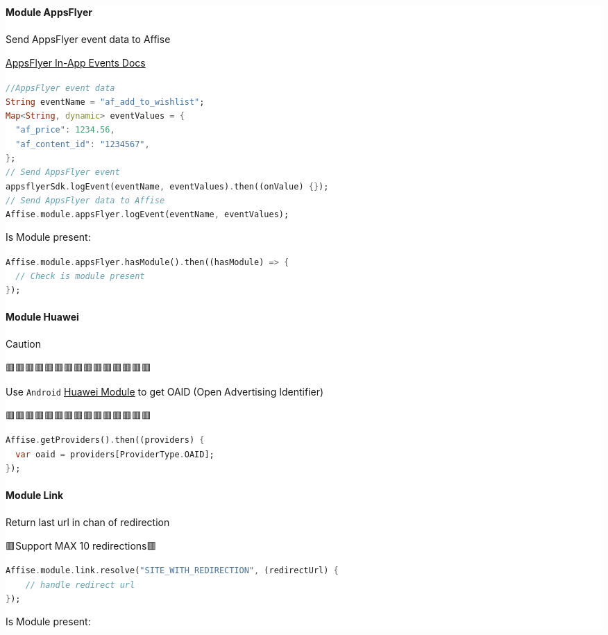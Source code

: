 #### Module AppsFlyer

Send AppsFlyer event data to Affise

[AppsFlyer In-App Events Docs](https://github.com/AppsFlyerSDK/appsflyer-flutter-plugin/blob/master/doc/InAppEvents.md)

```dart
//AppsFlyer event data
String eventName = "af_add_to_wishlist";
Map<String, dynamic> eventValues = {
  "af_price": 1234.56,
  "af_content_id": "1234567",
};
// Send AppsFlyer event
appsflyerSdk.logEvent(eventName, eventValues).then((onValue) {});
// Send AppsFlyer data to Affise
Affise.module.appsFlyer.logEvent(eventName, eventValues);
```

Is Module present:

```dart
Affise.module.appsFlyer.hasModule().then((hasModule) => {
  // Check is module present
});
```

#### Module Huawei

> [!CAUTION]
>
> 🟥🟥🟥🟥🟥🟥🟥🟥🟥🟥🟥🟥🟥🟥🟥
>
> Use `Android` [Huawei Module](#modules) to get OAID (Open Advertising Identifier)
>
> 🟥🟥🟥🟥🟥🟥🟥🟥🟥🟥🟥🟥🟥🟥🟥

```dart
Affise.getProviders().then((providers) {
  var oaid = providers[ProviderType.OAID];
});
```

#### Module Link

Return last url in chan of redirection

🟥Support MAX 10 redirections🟥

```dart
Affise.module.link.resolve("SITE_WITH_REDIRECTION", (redirectUrl) {  
    // handle redirect url
});
```

Is Module present:
